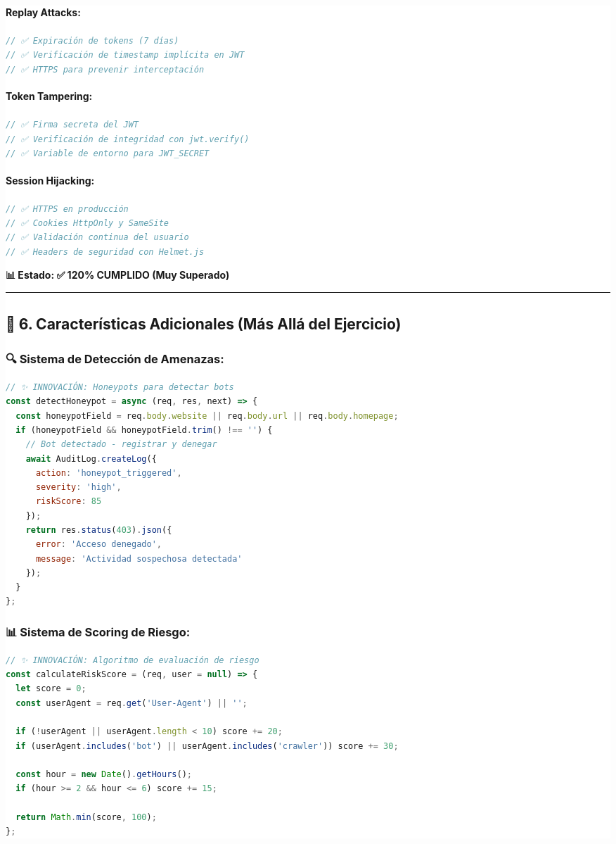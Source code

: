 #### **Replay Attacks:**
```javascript
// ✅ Expiración de tokens (7 días)
// ✅ Verificación de timestamp implícita en JWT
// ✅ HTTPS para prevenir interceptación
```

#### **Token Tampering:**
```javascript
// ✅ Firma secreta del JWT
// ✅ Verificación de integridad con jwt.verify()
// ✅ Variable de entorno para JWT_SECRET
```

#### **Session Hijacking:**
```javascript
// ✅ HTTPS en producción
// ✅ Cookies HttpOnly y SameSite
// ✅ Validación continua del usuario
// ✅ Headers de seguridad con Helmet.js
```

**📊 Estado: ✅ 120% CUMPLIDO (Muy Superado)**

---

## 🎯 **6. Características Adicionales (Más Allá del Ejercicio)**

### **🔍 Sistema de Detección de Amenazas:**
```javascript
// ✨ INNOVACIÓN: Honeypots para detectar bots
const detectHoneypot = async (req, res, next) => {
  const honeypotField = req.body.website || req.body.url || req.body.homepage;
  if (honeypotField && honeypotField.trim() !== '') {
    // Bot detectado - registrar y denegar
    await AuditLog.createLog({
      action: 'honeypot_triggered',
      severity: 'high',
      riskScore: 85
    });
    return res.status(403).json({
      error: 'Acceso denegado',
      message: 'Actividad sospechosa detectada'
    });
  }
};
```

### **📊 Sistema de Scoring de Riesgo:**
```javascript
// ✨ INNOVACIÓN: Algoritmo de evaluación de riesgo
const calculateRiskScore = (req, user = null) => {
  let score = 0;
  const userAgent = req.get('User-Agent') || '';
  
  if (!userAgent || userAgent.length < 10) score += 20;
  if (userAgent.includes('bot') || userAgent.includes('crawler')) score += 30;
  
  const hour = new Date().getHours();
  if (hour >= 2 && hour <= 6) score += 15;
  
  return Math.min(score, 100);
};
```